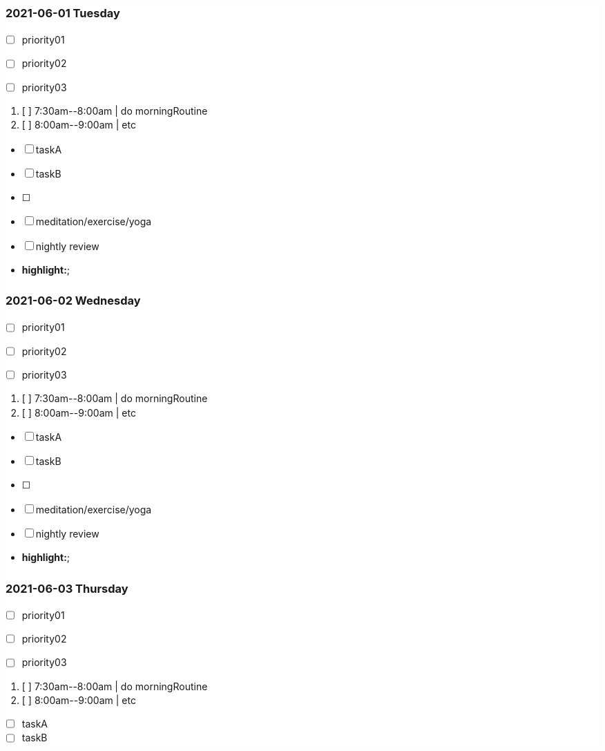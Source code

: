 ### 2021-06-01 Tuesday  

- [ ] priority01  
- [ ] priority02  
- [ ] priority03  

  

1. [ ] 7:30am--8:00am | do morningRoutine  
2. [ ] 8:00am--9:00am | etc  

  

- [ ] taskA  
- [ ] taskB  

- [ ]  
- [ ] meditation/exercise/yoga  
- [ ] nightly review  

  

- **highlight:**;  

### 2021-06-02 Wednesday  

- [ ] priority01  
- [ ] priority02  
- [ ] priority03  

  

1. [ ] 7:30am--8:00am | do morningRoutine  
2. [ ] 8:00am--9:00am | etc  

  

- [ ] taskA  
- [ ] taskB  

- [ ]  
- [ ] meditation/exercise/yoga  
- [ ] nightly review  

  

- **highlight:**;  

### 2021-06-03 Thursday  

- [ ] priority01  
- [ ] priority02  
- [ ] priority03  

  

1. [ ] 7:30am--8:00am | do morningRoutine  
2. [ ] 8:00am--9:00am | etc  

  

- [ ] taskA  
- [ ] taskB  
